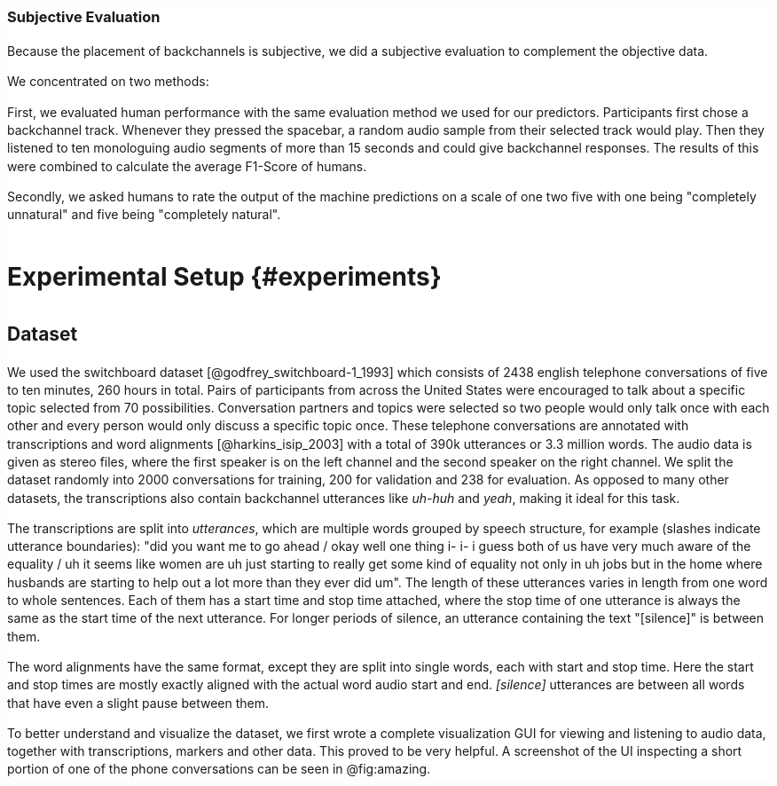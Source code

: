 ### Subjective Evaluation

Because the placement of backchannels is subjective, we did a subjective evaluation to complement the objective data.

We concentrated on two methods:

First, we evaluated human performance with the same evaluation method we used for our predictors.
Participants first chose a backchannel track. Whenever they pressed the spacebar, a random audio sample from their selected track would play. Then they listened to ten monologuing audio segments of more than 15 seconds and could give backchannel responses.
The results of this were combined to calculate the average F1-Score of humans.

Secondly, we asked humans to rate the output of the machine predictions on a scale of one two five with one being "completely unnatural" and five being "completely natural".


# Experimental Setup {#experiments}

## Dataset

We used the switchboard dataset [@godfrey_switchboard-1_1993] which consists of 2438 english
telephone conversations of five to ten minutes, 260 hours in total.
Pairs of participants from across the United States were encouraged to talk about a specific topic selected from 70 possibilities. Conversation partners and topics were selected so two people would only talk once with each other and every person would only discuss a specific topic once.
These telephone conversations are annotated with transcriptions and word alignments [@harkins_isip_2003] with a total of 390k utterances or 3.3 million words. The audio data is given as stereo files, where the first speaker is on the left channel and the second speaker on the right channel. We split the dataset randomly into 2000 conversations for training, 200 for validation and 238 for evaluation. As opposed to many other datasets, the transcriptions also contain backchannel utterances like _uh-huh_ and _yeah_, making it ideal for this task.

The transcriptions are split into _utterances_, which are multiple words grouped by speech structure, for example (slashes indicate utterance boundaries): "did you want me to go ahead / okay well one thing i- i- i guess both of us have very much aware of the equality / uh it seems like women are uh just starting to really get some kind of equality not only in uh jobs but in the home where husbands are starting to help out a lot more than they ever did um". The length of these utterances varies in length from one word to whole sentences. Each of them has a start time and stop time attached, where the stop time of one utterance is always the same as the start time of the next utterance. For longer periods of silence, an utterance containing the text  "[silence]" is between them.

The word alignments have the same format, except they are split into single words, each with start and stop time. Here the start and stop times are mostly exactly aligned with the actual word audio start and end. _[silence]_ utterances are between all words that have even a slight pause between them.

To better understand and visualize the dataset, we first wrote a complete visualization GUI for viewing and listening to audio data, together with transcriptions, markers and other data. This proved to be very helpful. A screenshot of the UI inspecting a short portion of one of the phone conversations can be seen in @fig:amazing.
